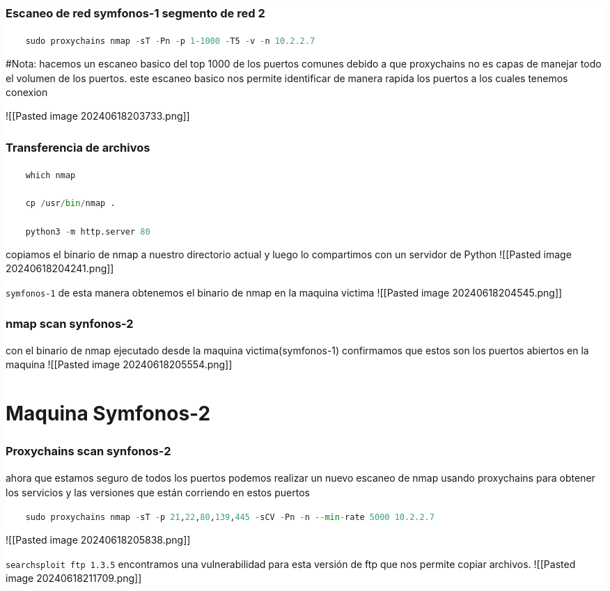 ### Escaneo de red symfonos-1 segmento de red 2

```python
	sudo proxychains nmap -sT -Pn -p 1-1000 -T5 -v -n 10.2.2.7
```

#Nota: hacemos un escaneo basico del top 1000 de los puertos comunes debido a que proxychains no es capas de manejar todo el volumen de los puertos. este escaneo basico nos permite identificar de manera rapida los puertos a los cuales tenemos conexion

![[Pasted image 20240618203733.png]]

### Transferencia de archivos

```python
	which nmap

	cp /usr/bin/nmap .

	python3 -m http.server 80
```

copiamos el binario de nmap a nuestro directorio actual y luego lo compartimos con un servidor de Python
![[Pasted image 20240618204241.png]]

`symfonos-1`
de esta manera obtenemos el binario de nmap en la maquina victima
![[Pasted image 20240618204545.png]]

### nmap scan synfonos-2
con el binario de nmap ejecutado desde la maquina victima(symfonos-1) confirmamos que estos son los puertos abiertos en la maquina
![[Pasted image 20240618205554.png]]

# Maquina Symfonos-2
### Proxychains scan synfonos-2
ahora que estamos seguro de todos los puertos podemos realizar un nuevo escaneo de nmap usando proxychains para obtener los servicios y las versiones que están corriendo en estos puertos

```python
	sudo proxychains nmap -sT -p 21,22,80,139,445 -sCV -Pn -n --min-rate 5000 10.2.2.7
```

![[Pasted image 20240618205838.png]]

`searchsploit ftp 1.3.5`
encontramos una vulnerabilidad para esta versión de ftp que nos permite copiar archivos. 
![[Pasted image 20240618211709.png]]
